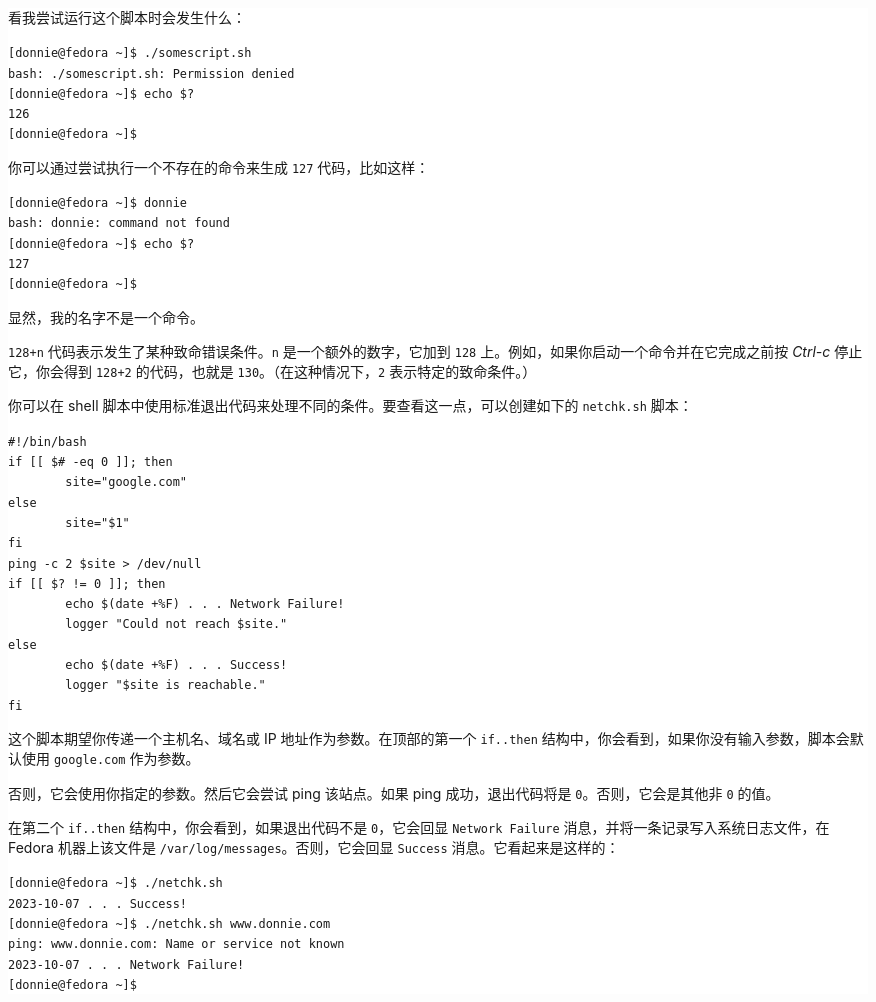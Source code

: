 看我尝试运行这个脚本时会发生什么：

```
[donnie@fedora ~]$ ./somescript.sh
bash: ./somescript.sh: Permission denied
[donnie@fedora ~]$ echo $?
126
[donnie@fedora ~]$ 
```

你可以通过尝试执行一个不存在的命令来生成 `127` 代码，比如这样：

```
[donnie@fedora ~]$ donnie
bash: donnie: command not found
[donnie@fedora ~]$ echo $?
127
[donnie@fedora ~]$ 
```

显然，我的名字不是一个命令。

`128+n` 代码表示发生了某种致命错误条件。`n` 是一个额外的数字，它加到 `128` 上。例如，如果你启动一个命令并在它完成之前按 *Ctrl-c* 停止它，你会得到 `128+2` 的代码，也就是 `130`。（在这种情况下，`2` 表示特定的致命条件。）

你可以在 shell 脚本中使用标准退出代码来处理不同的条件。要查看这一点，可以创建如下的 `netchk.sh` 脚本：

```
#!/bin/bash
if [[ $# -eq 0 ]]; then
        site="google.com"
else
        site="$1"
fi
ping -c 2 $site > /dev/null
if [[ $? != 0 ]]; then
        echo $(date +%F) . . . Network Failure!
        logger "Could not reach $site."
else
        echo $(date +%F) . . . Success!
        logger "$site is reachable."
fi 
```

这个脚本期望你传递一个主机名、域名或 IP 地址作为参数。在顶部的第一个 `if..then` 结构中，你会看到，如果你没有输入参数，脚本会默认使用 `google.com` 作为参数。 

否则，它会使用你指定的参数。然后它会尝试 ping 该站点。如果 ping 成功，退出代码将是 `0`。否则，它会是其他非 `0` 的值。

在第二个 `if..then` 结构中，你会看到，如果退出代码不是 `0`，它会回显 `Network Failure` 消息，并将一条记录写入系统日志文件，在 Fedora 机器上该文件是 `/var/log/messages`。否则，它会回显 `Success` 消息。它看起来是这样的：

```
[donnie@fedora ~]$ ./netchk.sh
2023-10-07 . . . Success!
[donnie@fedora ~]$ ./netchk.sh www.donnie.com
ping: www.donnie.com: Name or service not known
2023-10-07 . . . Network Failure!
[donnie@fedora ~]$ 
```
